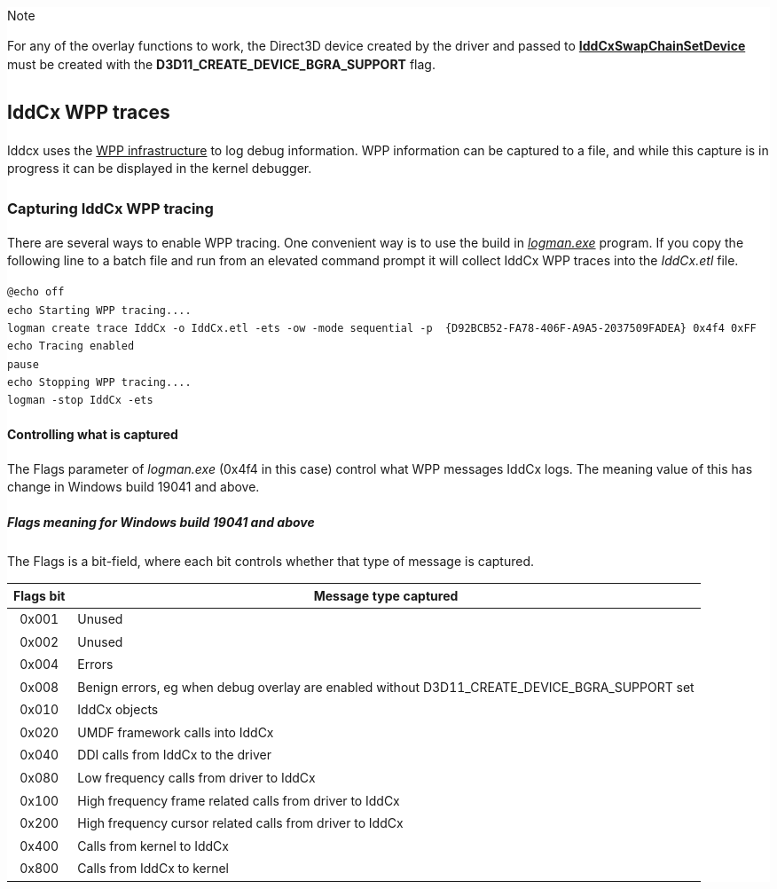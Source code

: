 > [!NOTE]
>
> For any of the overlay functions to work, the Direct3D device created by the driver and passed to [**IddCxSwapChainSetDevice**](https://docs.microsoft.com/windows-hardware/drivers/ddi/iddcx/nf-iddcx-iddcxswapchainsetdevice) must be created with the **D3D11_CREATE_DEVICE_BGRA_SUPPORT** flag.

## IddCx WPP traces

Iddcx uses the [WPP infrastructure](https://docs.microsoft.com/windows-hardware/drivers/devtest/wpp-software-tracing) to log debug information. WPP information can be captured to a file, and while this capture is in progress it can be displayed in the kernel debugger.

### Capturing IddCx WPP tracing

There are several ways to enable WPP tracing. One convenient way is to use the build in [*logman.exe*](https://docs.microsoft.com/windows-server/administration/windows-commands/logman) program. If you copy the following line to a batch file and run from an elevated command prompt it will collect IddCx WPP traces into the *IddCx.etl* file.

```console
@echo off  
echo Starting WPP tracing....
logman create trace IddCx -o IddCx.etl -ets -ow -mode sequential -p  {D92BCB52-FA78-406F-A9A5-2037509FADEA} 0x4f4 0xFF
echo Tracing enabled
pause
echo Stopping WPP tracing....
logman -stop IddCx -ets
```

#### Controlling what is captured

The Flags parameter of *logman.exe* (0x4f4 in this case) control what WPP messages IddCx logs.  The meaning value of this has change in Windows build 19041 and above.

##### Flags meaning for Windows build 19041 and above

The Flags is a bit-field, where each bit controls whether that type of message is captured.

| Flags bit | Message type captured  |
|:---------:|------------------------|
| 0x001     | Unused  |
| 0x002     | Unused  |
| 0x004     | Errors  |
| 0x008     | Benign errors, eg when debug overlay are enabled without D3D11_CREATE_DEVICE_BGRA_SUPPORT set |
| 0x010     | IddCx objects  |
| 0x020     | UMDF framework calls into IddCx |
| 0x040     | DDI calls from IddCx to the driver |
| 0x080     | Low frequency calls from driver to IddCx |
| 0x100     | High frequency frame related calls from driver to IddCx |
| 0x200     | High frequency cursor related calls from driver to IddCx |
| 0x400     | Calls from kernel to IddCx |
| 0x800     | Calls from IddCx to kernel |
